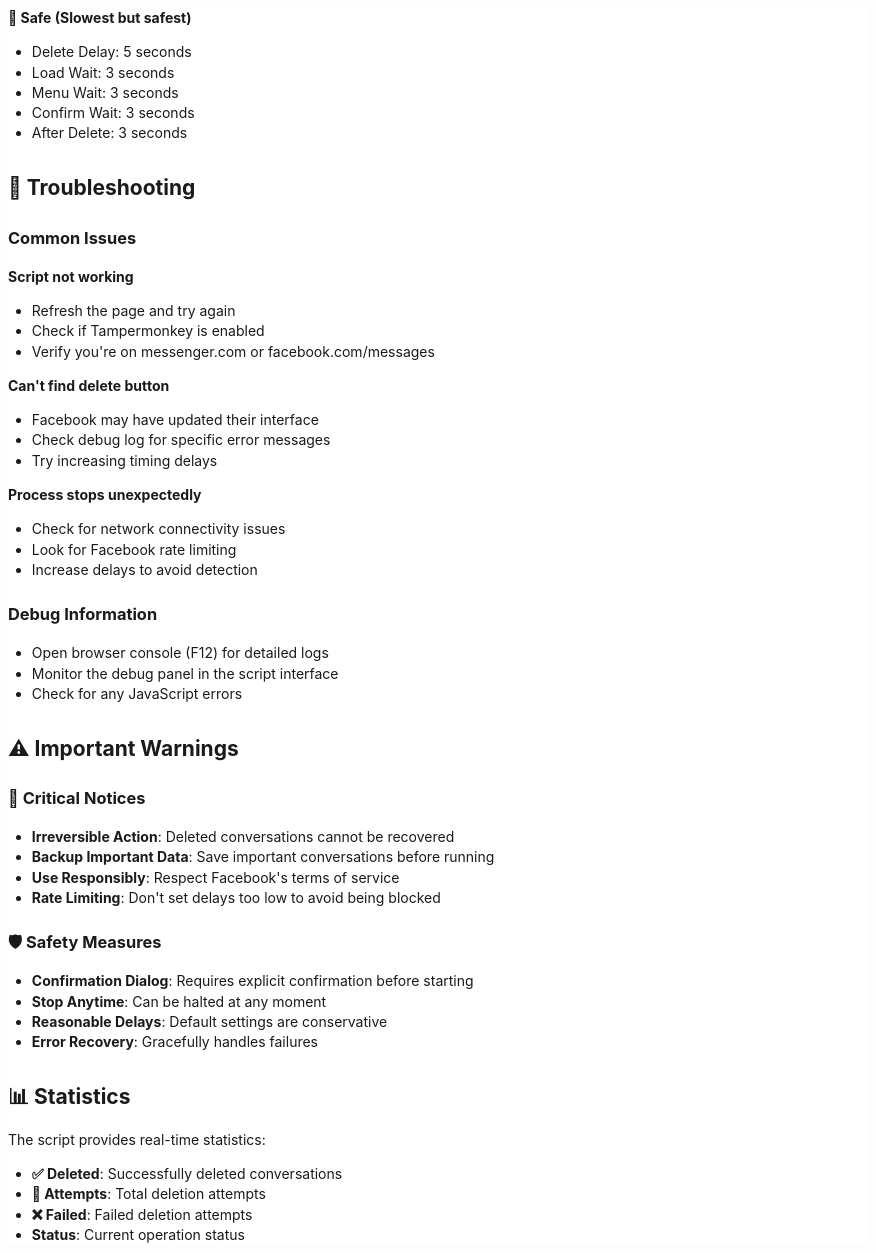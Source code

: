 **🐌 Safe (Slowest but safest)**
- Delete Delay: 5 seconds
- Load Wait: 3 seconds
- Menu Wait: 3 seconds
- Confirm Wait: 3 seconds
- After Delete: 3 seconds

## 🔧 Troubleshooting

### Common Issues

**Script not working**
- Refresh the page and try again
- Check if Tampermonkey is enabled
- Verify you're on messenger.com or facebook.com/messages

**Can't find delete button**
- Facebook may have updated their interface
- Check debug log for specific error messages
- Try increasing timing delays

**Process stops unexpectedly**
- Check for network connectivity issues
- Look for Facebook rate limiting
- Increase delays to avoid detection

### Debug Information
- Open browser console (F12) for detailed logs
- Monitor the debug panel in the script interface
- Check for any JavaScript errors

## ⚠️ Important Warnings

### 🚨 **Critical Notices**
- **Irreversible Action**: Deleted conversations cannot be recovered
- **Backup Important Data**: Save important conversations before running
- **Use Responsibly**: Respect Facebook's terms of service
- **Rate Limiting**: Don't set delays too low to avoid being blocked

### 🛡️ **Safety Measures**
- **Confirmation Dialog**: Requires explicit confirmation before starting
- **Stop Anytime**: Can be halted at any moment
- **Reasonable Delays**: Default settings are conservative
- **Error Recovery**: Gracefully handles failures

## 📊 Statistics

The script provides real-time statistics:
- **✅ Deleted**: Successfully deleted conversations
- **🔄 Attempts**: Total deletion attempts
- **❌ Failed**: Failed deletion attempts
- **Status**: Current operation status
